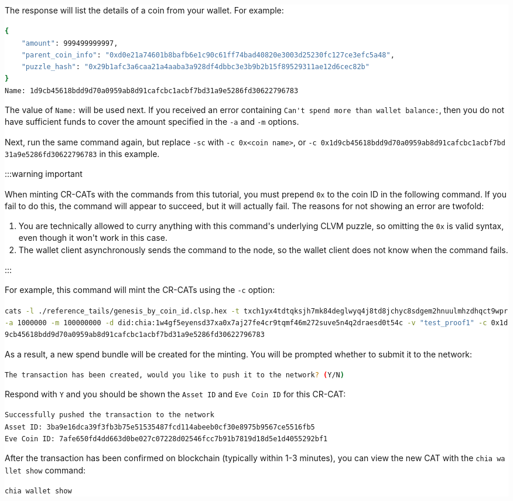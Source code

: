 The response will list the details of a coin from your wallet. For example:

```bash
{
    "amount": 999499999997,
    "parent_coin_info": "0xd0e21a74601b8bafb6e1c90c61ff74bad40820e3003d25230fc127ce3efc5a48",
    "puzzle_hash": "0x29b1afc3a6caa21a4aaba3a928df4dbbc3e3b9b2b15f89529311ae12d6cec82b"
}
Name: 1d9cb45618bdd9d70a0959ab8d91cafcbc1acbf7bd31a9e5286fd30622796783
```

The value of `Name:` will be used next. If you received an error containing `Can't spend more than wallet balance:`, then you do not have sufficient funds to cover the amount specified in the `-a` and `-m` options.

Next, run the same command again, but replace `-sc` with `-c 0x<coin name>`, or `-c 0x1d9cb45618bdd9d70a0959ab8d91cafcbc1acbf7bd31a9e5286fd30622796783` in this example.

:::warning important

When minting CR-CATs with the commands from this tutorial, you must prepend `0x` to the coin ID in the following command. If you fail to do this, the command will appear to succeed, but it will actually fail. The reasons for not showing an error are twofold:

1. You are technically allowed to curry anything with this command's underlying CLVM puzzle, so omitting the `0x` is valid syntax, even though it won't work in this case.
2. The wallet client asynchronously sends the command to the node, so the wallet client does not know when the command fails.

:::

For example, this command will mint the CR-CATs using the `-c` option:

```bash
cats -l ./reference_tails/genesis_by_coin_id.clsp.hex -t txch1yx4tdtqksjh7mk84deglwyq4j8td8jchyc8sdgem2hnuulmhzdhqct9wpr -a 1000000 -m 100000000 -d did:chia:1w4gf5eyensd37xa0x7aj27fe4cr9tqmf46m272suve5n4q2draesd0t54c -v "test_proof1" -c 0x1d9cb45618bdd9d70a0959ab8d91cafcbc1acbf7bd31a9e5286fd30622796783
```

As a result, a new spend bundle will be created for the minting. You will be prompted whether to submit it to the network:

```bash
The transaction has been created, would you like to push it to the network? (Y/N)
```

Respond with `Y` and you should be shown the `Asset ID` and `Eve Coin ID` for this CR-CAT:

```bash
Successfully pushed the transaction to the network
Asset ID: 3ba9e16dca39f3fb3b75e51535487fcd114abeeb0cf30e8975b9567ce5516fb5
Eve Coin ID: 7afe650fd4dd663d0be027c07228d02546fcc7b91b7819d18d5e1d4055292bf1
```

After the transaction has been confirmed on blockchain (typically within 1-3 minutes), you can view the new CAT with the `chia wallet show` command:

```bash
chia wallet show
```
